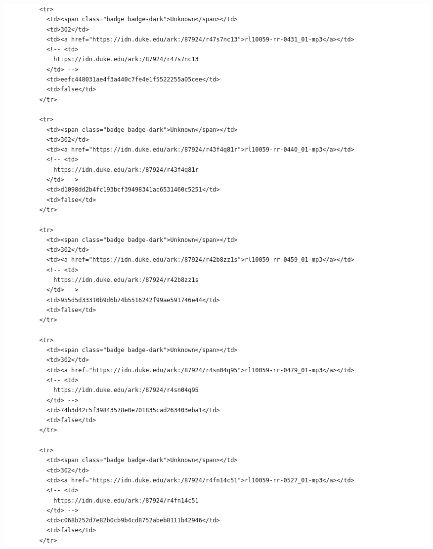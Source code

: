               <tr>
                <td><span class="badge badge-dark">Unknown</span></td>
                <td>302</td>
                <td><a href="https://idn.duke.edu/ark:/87924/r47s7nc13">rl10059-rr-0431_01-mp3</a></td>
                <!-- <td>
                  https://idn.duke.edu/ark:/87924/r47s7nc13
                </td> -->
                <td>eefc448031ae4f3a440c7fe4e1f5522255a05cee</td>
                <td>false</td>
              </tr>
            
              <tr>
                <td><span class="badge badge-dark">Unknown</span></td>
                <td>302</td>
                <td><a href="https://idn.duke.edu/ark:/87924/r43f4q81r">rl10059-rr-0440_01-mp3</a></td>
                <!-- <td>
                  https://idn.duke.edu/ark:/87924/r43f4q81r
                </td> -->
                <td>d1098dd2b4fc193bcf39498341ac6531460c5251</td>
                <td>false</td>
              </tr>
            
              <tr>
                <td><span class="badge badge-dark">Unknown</span></td>
                <td>302</td>
                <td><a href="https://idn.duke.edu/ark:/87924/r42b8zz1s">rl10059-rr-0459_01-mp3</a></td>
                <!-- <td>
                  https://idn.duke.edu/ark:/87924/r42b8zz1s
                </td> -->
                <td>955d5d33310b9d6b74b5516242f99ae591746e44</td>
                <td>false</td>
              </tr>
            
              <tr>
                <td><span class="badge badge-dark">Unknown</span></td>
                <td>302</td>
                <td><a href="https://idn.duke.edu/ark:/87924/r4sn04q95">rl10059-rr-0479_01-mp3</a></td>
                <!-- <td>
                  https://idn.duke.edu/ark:/87924/r4sn04q95
                </td> -->
                <td>74b3d42c5f39843578e0e701835cad263403eba1</td>
                <td>false</td>
              </tr>
            
              <tr>
                <td><span class="badge badge-dark">Unknown</span></td>
                <td>302</td>
                <td><a href="https://idn.duke.edu/ark:/87924/r4fn14c51">rl10059-rr-0527_01-mp3</a></td>
                <!-- <td>
                  https://idn.duke.edu/ark:/87924/r4fn14c51
                </td> -->
                <td>c068b252d7e82b0cb9b4cd8752abeb8111b42946</td>
                <td>false</td>
              </tr>
            